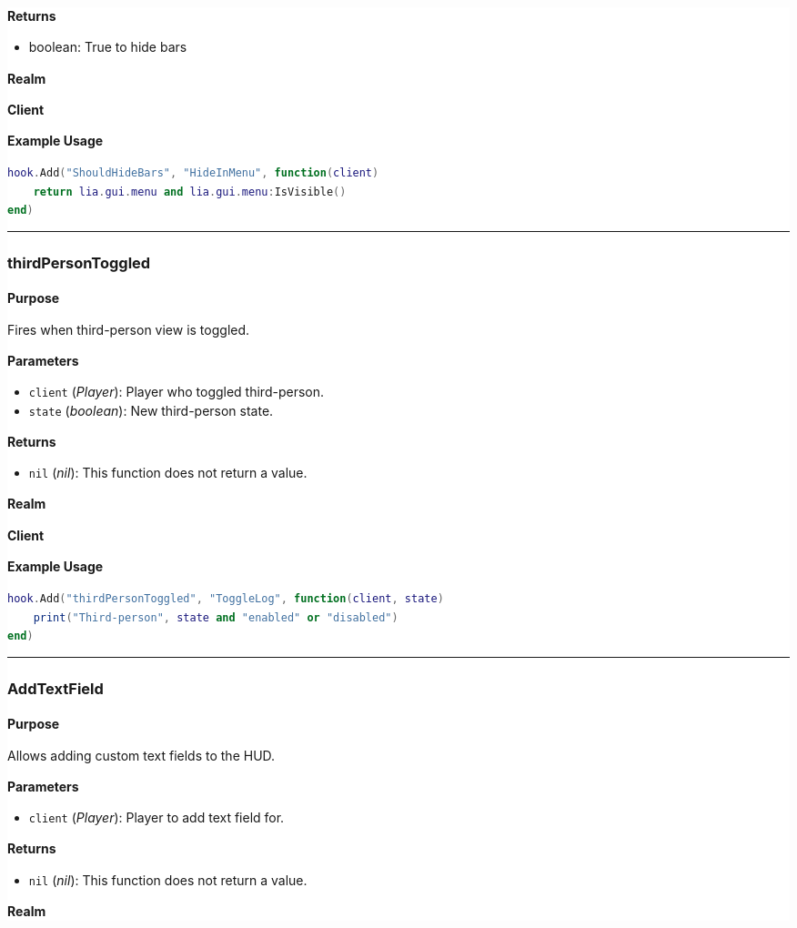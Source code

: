 **Returns**

- boolean: True to hide bars

**Realm**

**Client**

**Example Usage**

```lua
hook.Add("ShouldHideBars", "HideInMenu", function(client)
    return lia.gui.menu and lia.gui.menu:IsVisible()
end)
```

---

### thirdPersonToggled

**Purpose**

Fires when third-person view is toggled.

**Parameters**

* `client` (*Player*): Player who toggled third-person.
* `state` (*boolean*): New third-person state.

**Returns**

* `nil` (*nil*): This function does not return a value.

**Realm**

**Client**

**Example Usage**

```lua
hook.Add("thirdPersonToggled", "ToggleLog", function(client, state)
    print("Third-person", state and "enabled" or "disabled")
end)
```

---

### AddTextField

**Purpose**

Allows adding custom text fields to the HUD.

**Parameters**

* `client` (*Player*): Player to add text field for.

**Returns**

* `nil` (*nil*): This function does not return a value.

**Realm**
